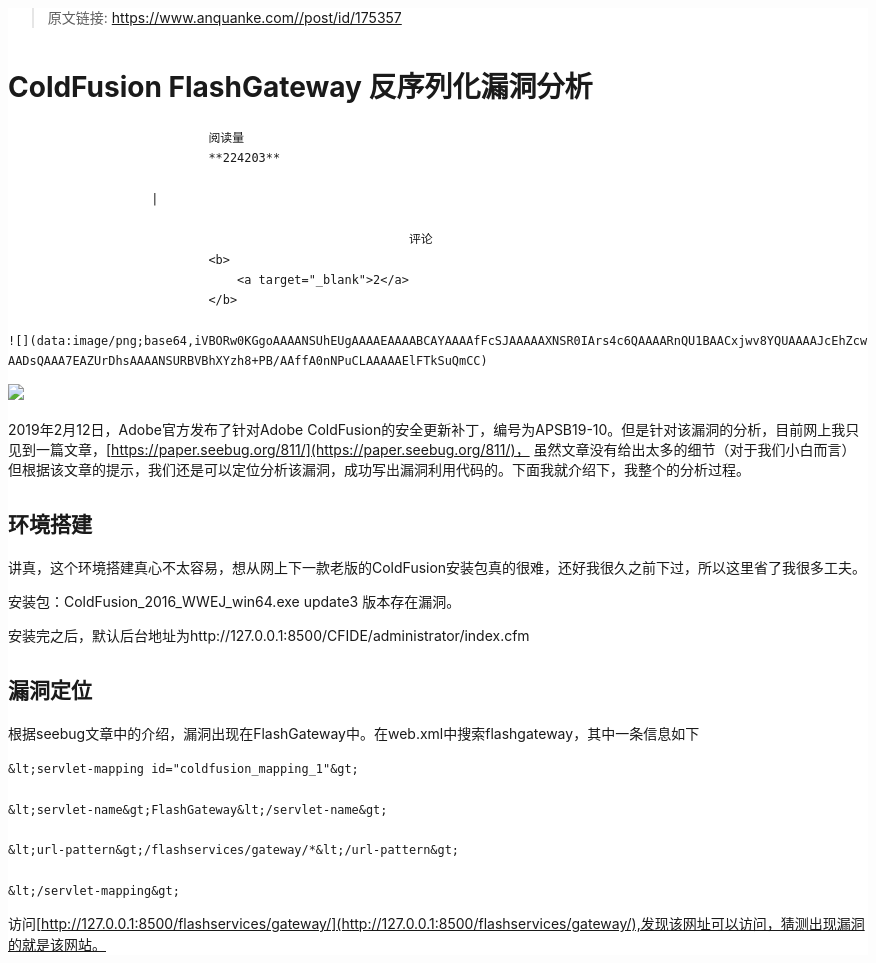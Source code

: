 > 原文链接: https://www.anquanke.com//post/id/175357 


# ColdFusion FlashGateway 反序列化漏洞分析


                                阅读量   
                                **224203**
                            
                        |
                        
                                                            评论
                                <b>
                                    <a target="_blank">2</a>
                                </b>
                                                                                                                                    ![](data:image/png;base64,iVBORw0KGgoAAAANSUhEUgAAAAEAAAABCAYAAAAfFcSJAAAAAXNSR0IArs4c6QAAAARnQU1BAACxjwv8YQUAAAAJcEhZcwAADsQAAA7EAZUrDhsAAAANSURBVBhXYzh8+PB/AAffA0nNPuCLAAAAAElFTkSuQmCC)
                                                                                            



[![](https://p3.ssl.qhimg.com/t01c31cdeab7bba249f.png)](https://p3.ssl.qhimg.com/t01c31cdeab7bba249f.png)



2019年2月12日，Adobe官方发布了针对Adobe ColdFusion的安全更新补丁，编号为APSB19-10。但是针对该漏洞的分析，目前网上我只见到一篇文章，[https://paper.seebug.org/811/](https://paper.seebug.org/811/)， 虽然文章没有给出太多的细节（对于我们小白而言）但根据该文章的提示，我们还是可以定位分析该漏洞，成功写出漏洞利用代码的。下面我就介绍下，我整个的分析过程。



## 环境搭建

讲真，这个环境搭建真心不太容易，想从网上下一款老版的ColdFusion安装包真的很难，还好我很久之前下过，所以这里省了我很多工夫。

安装包：ColdFusion_2016_WWEJ_win64.exe update3 版本存在漏洞。

安装完之后，默认后台地址为http://127.0.0.1:8500/CFIDE/administrator/index.cfm



## 漏洞定位

根据seebug文章中的介绍，漏洞出现在FlashGateway中。在web.xml中搜索flashgateway，其中一条信息如下



```
&lt;servlet-mapping id="coldfusion_mapping_1"&gt;

&lt;servlet-name&gt;FlashGateway&lt;/servlet-name&gt;

&lt;url-pattern&gt;/flashservices/gateway/*&lt;/url-pattern&gt;

&lt;/servlet-mapping&gt;
```

访问[http://127.0.0.1:8500/flashservices/gateway/](http://127.0.0.1:8500/flashservices/gateway/),发现该网址可以访问，猜测出现漏洞的就是该网站。
